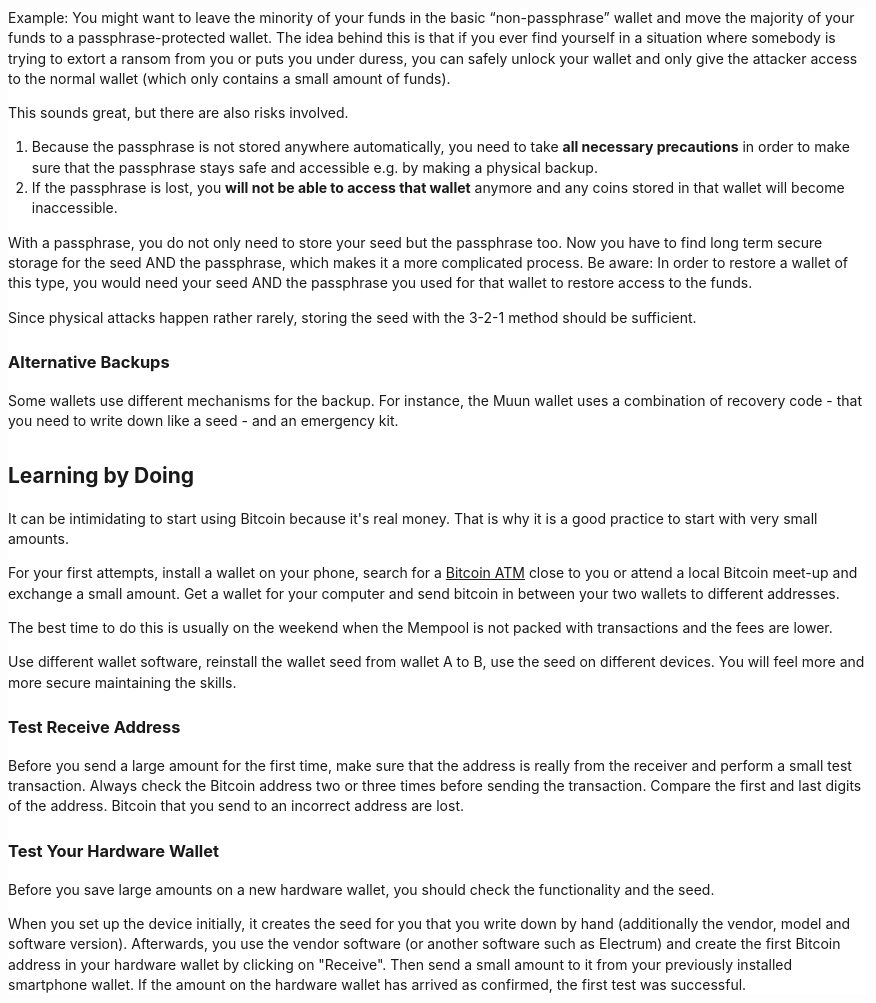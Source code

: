 Example: You might want to leave the minority of your funds in the basic “non-passphrase” wallet and move the majority of your funds to a passphrase-protected wallet. The idea behind this is that if you ever find yourself in a situation where somebody is trying to extort a ransom from you or puts you under duress, you can safely unlock your wallet and only give the attacker access to the normal wallet (which only contains a small amount of funds).

This sounds great, but there are also risks involved.

1. Because the passphrase is not stored anywhere automatically, you need to take **all necessary precautions** in order to make sure that the passphrase stays safe and accessible e.g. by making a physical backup.
2. If the passphrase is lost, you **will not be able to access that wallet** anymore and any coins stored in that wallet will become inaccessible.

With a passphrase, you do not only need to store your seed but the passphrase too. Now you have to find long term secure storage for the seed AND the passphrase, which makes it a more complicated process. Be aware: In order to restore a wallet of this type, you would need your seed AND the passphrase you used for that wallet to restore access to the funds.

Since physical attacks happen rather rarely, storing the seed with the 3-2-1 method should be sufficient.

### Alternative Backups
Some wallets use different mechanisms for the backup. For instance, the Muun wallet uses a combination of recovery code - that you need to write down like a seed - and an emergency kit.

## Learning by Doing
It can be intimidating to start using Bitcoin because it's real money. That is why it is a good practice to start with very small amounts.

For your first attempts, install a wallet on your phone, search for a [Bitcoin ATM](https://anita.link/atm) close to you or attend a local Bitcoin meet-up and exchange a small amount. Get a wallet for your computer and send bitcoin in between your two wallets to different addresses.

The best time to do this is usually on the weekend when the Mempool is not packed with transactions and the fees are lower.

Use different wallet software, reinstall the wallet seed from wallet A to B, use the seed on different devices. You will feel more and more secure maintaining the skills.

### Test Receive Address
Before you send a large amount for the first time, make sure that the address is really from the receiver and perform a small test transaction. Always check the Bitcoin address two or three times before sending the transaction. Compare the first and last digits of the address. Bitcoin that you send to an incorrect address are lost.

### Test Your Hardware Wallet

Before you save large amounts on a new hardware wallet, you should check the functionality and the seed.

When you set up the device initially, it creates the seed for you that you write down by hand (additionally the vendor, model and software version). Afterwards, you use the vendor software (or another software such as Electrum) and create the first Bitcoin address in your hardware wallet by clicking on "Receive". Then send a small amount to it from your previously installed smartphone wallet. If the amount on the hardware wallet has arrived as confirmed, the first test was successful.
